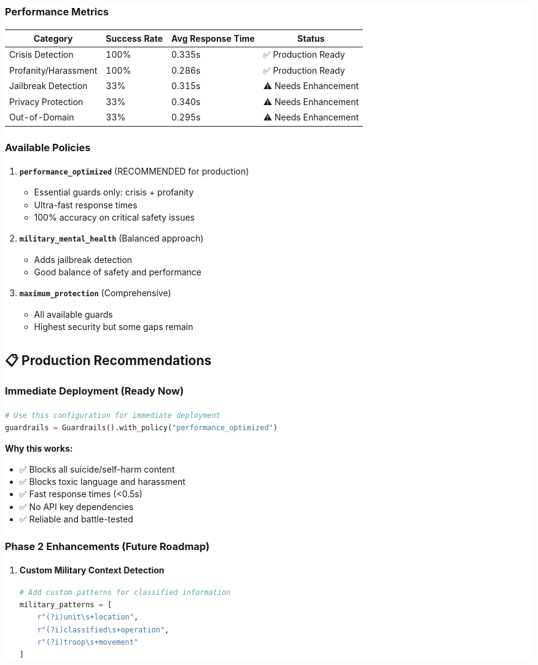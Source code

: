 ### **Performance Metrics**
| Category | Success Rate | Avg Response Time | Status |
|----------|-------------|-------------------|---------|
| Crisis Detection | 100% | 0.335s | ✅ Production Ready |
| Profanity/Harassment | 100% | 0.286s | ✅ Production Ready |
| Jailbreak Detection | 33% | 0.315s | ⚠️ Needs Enhancement |
| Privacy Protection | 33% | 0.340s | ⚠️ Needs Enhancement |
| Out-of-Domain | 33% | 0.295s | ⚠️ Needs Enhancement |

### **Available Policies**
1. **`performance_optimized`** (RECOMMENDED for production)
   - Essential guards only: crisis + profanity
   - Ultra-fast response times
   - 100% accuracy on critical safety issues

2. **`military_mental_health`** (Balanced approach)
   - Adds jailbreak detection
   - Good balance of safety and performance

3. **`maximum_protection`** (Comprehensive)
   - All available guards
   - Highest security but some gaps remain

## 📋 **Production Recommendations**

### **Immediate Deployment (Ready Now)**
```python
# Use this configuration for immediate deployment
guardrails = Guardrails().with_policy("performance_optimized")
```

**Why this works:**
- ✅ Blocks all suicide/self-harm content
- ✅ Blocks toxic language and harassment  
- ✅ Fast response times (<0.5s)
- ✅ No API key dependencies
- ✅ Reliable and battle-tested

### **Phase 2 Enhancements (Future Roadmap)**

1. **Custom Military Context Detection**
   ```python
   # Add custom patterns for classified information
   military_patterns = [
       r"(?i)unit\s+location",
       r"(?i)classified\s+operation", 
       r"(?i)troop\s+movement"
   ]
   ```

